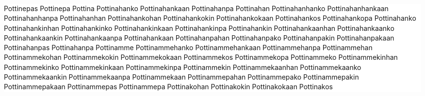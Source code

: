 Pottinepas
Pottinepa
Pottina
Pottinahanko
Pottinahankaan
Pottinahanpa
Pottinahan
Pottinahanhanko
Pottinahanhankaan
Pottinahanhanpa
Pottinahanhan
Pottinahankohan
Pottinahankokin
Pottinahankokaan
Pottinahankos
Pottinahankopa
Pottinahanko
Pottinahankinhan
Pottinahankinko
Pottinahankinkaan
Pottinahankinpa
Pottinahankin
Pottinahankaanhan
Pottinahankaanko
Pottinahankaankin
Pottinahankaanpa
Pottinahankaan
Pottinahanpahan
Pottinahanpako
Pottinahanpakin
Pottinahanpakaan
Pottinahanpas
Pottinahanpa
Pottinamme
Pottinammehanko
Pottinammehankaan
Pottinammehanpa
Pottinammehan
Pottinammekohan
Pottinammekokin
Pottinammekokaan
Pottinammekos
Pottinammekopa
Pottinammeko
Pottinammekinhan
Pottinammekinko
Pottinammekinkaan
Pottinammekinpa
Pottinammekin
Pottinammekaanhan
Pottinammekaanko
Pottinammekaankin
Pottinammekaanpa
Pottinammekaan
Pottinammepahan
Pottinammepako
Pottinammepakin
Pottinammepakaan
Pottinammepas
Pottinammepa
Pottinakohan
Pottinakokin
Pottinakokaan
Pottinakos